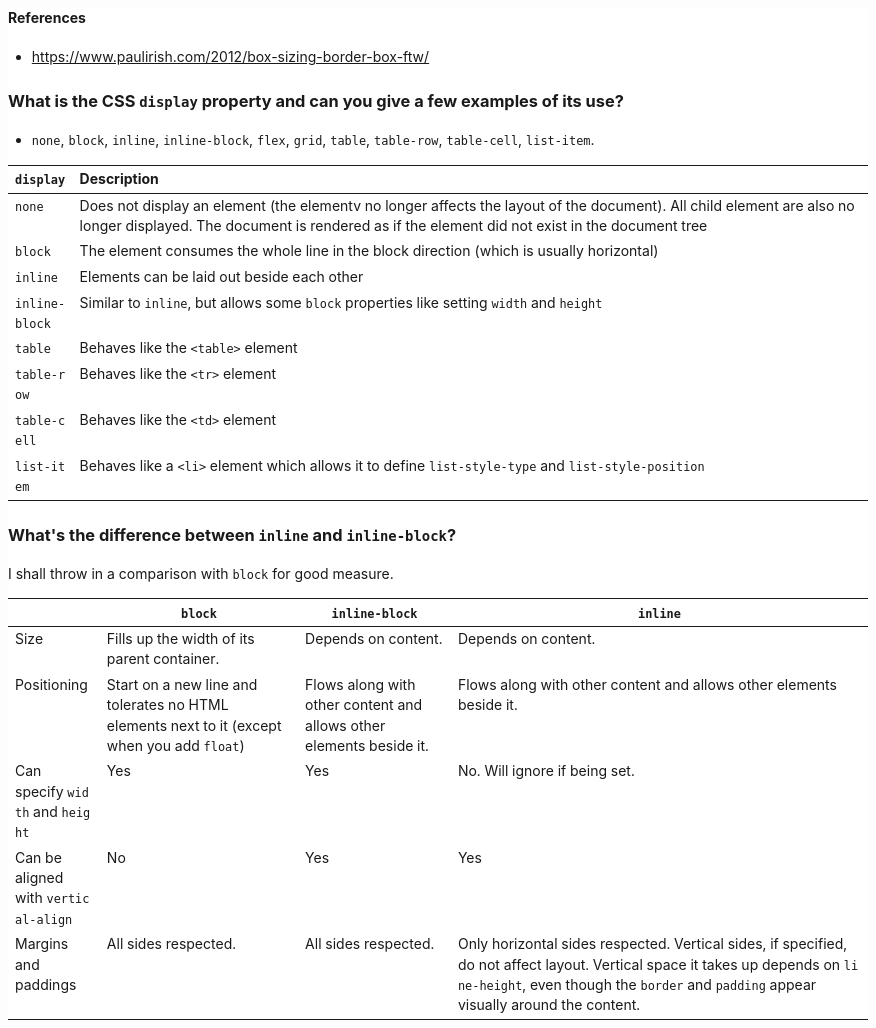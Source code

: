 #### References

- https://www.paulirish.com/2012/box-sizing-border-box-ftw/

### What is the CSS `display` property and can you give a few examples of its use?

- `none`, `block`, `inline`, `inline-block`, `flex`, `grid`, `table`, `table-row`, `table-cell`, `list-item`.

| `display`      | Description                                                                                                                                                                                                            |
| :------------- | :--------------------------------------------------------------------------------------------------------------------------------------------------------------------------------------------------------------------- |
| `none`         | Does not display an element (the elementv no longer affects the layout of the document). All child element are also no longer displayed. The document is rendered as if the element did not exist in the document tree |
| `block`        | The element consumes the whole line in the block direction (which is usually horizontal)                                                                                                                               |
| `inline`       | Elements can be laid out beside each other                                                                                                                                                                             |
| `inline-block` | Similar to `inline`, but allows some `block` properties like setting `width` and `height`                                                                                                                              |
| `table`        | Behaves like the `<table>` element                                                                                                                                                                                     |
| `table-row`    | Behaves like the `<tr>` element                                                                                                                                                                                        |
| `table-cell`   | Behaves like the `<td>` element                                                                                                                                                                                        |
| `list-item`    | Behaves like a `<li>` element which allows it to define `list-style-type` and `list-style-position`                                                                                                                    |

### What's the difference between `inline` and `inline-block`?

I shall throw in a comparison with `block` for good measure.

|                                      | `block`                                                                                     | `inline-block`                                                      | `inline`                                                                                                                                                                                                             |
| ------------------------------------ | ------------------------------------------------------------------------------------------- | ------------------------------------------------------------------- | -------------------------------------------------------------------------------------------------------------------------------------------------------------------------------------------------------------------- |
| Size                                 | Fills up the width of its parent container.                                                 | Depends on content.                                                 | Depends on content.                                                                                                                                                                                                  |
| Positioning                          | Start on a new line and tolerates no HTML elements next to it (except when you add `float`) | Flows along with other content and allows other elements beside it. | Flows along with other content and allows other elements beside it.                                                                                                                                                  |
| Can specify `width` and `height`     | Yes                                                                                         | Yes                                                                 | No. Will ignore if being set.                                                                                                                                                                                        |
| Can be aligned with `vertical-align` | No                                                                                          | Yes                                                                 | Yes                                                                                                                                                                                                                  |
| Margins and paddings                 | All sides respected.                                                                        | All sides respected.                                                | Only horizontal sides respected. Vertical sides, if specified, do not affect layout. Vertical space it takes up depends on `line-height`, even though the `border` and `padding` appear visually around the content. |